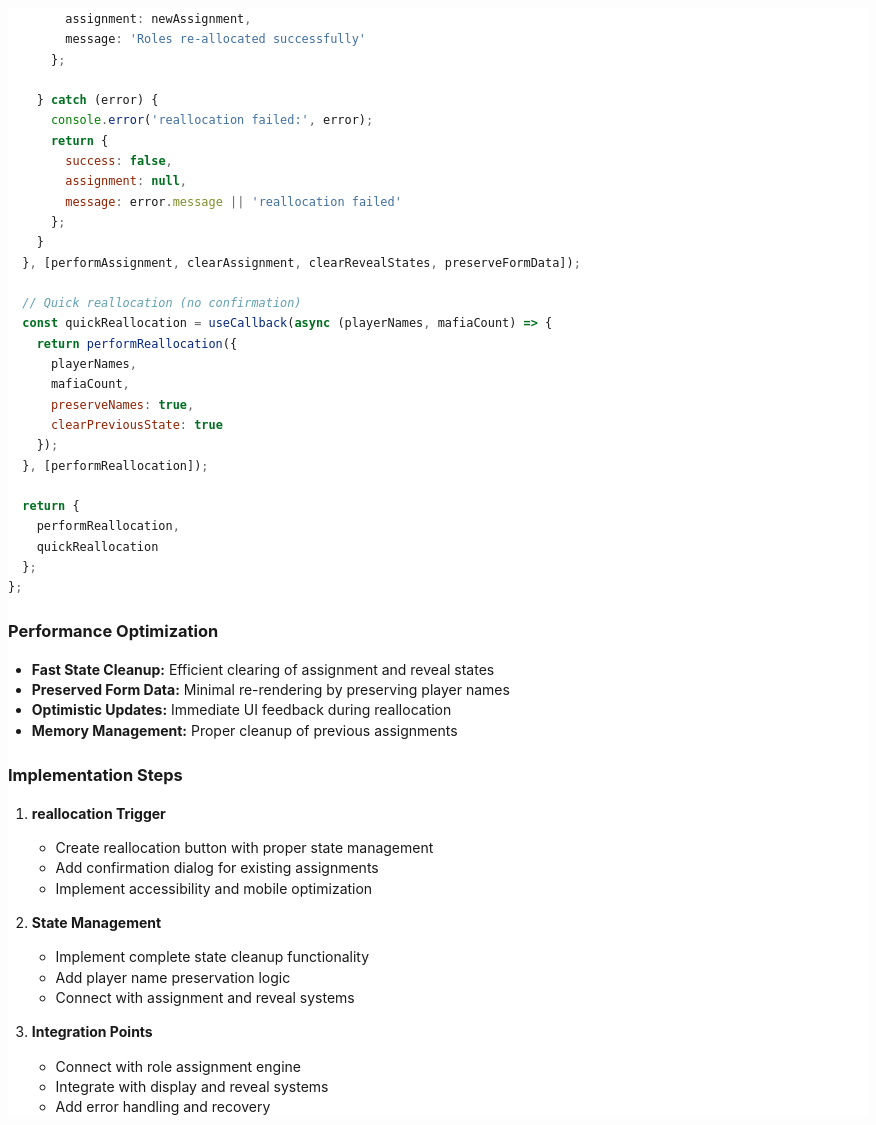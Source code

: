 ```jsx
        assignment: newAssignment,
        message: 'Roles re-allocated successfully'
      };
      
    } catch (error) {
      console.error('reallocation failed:', error);
      return {
        success: false,
        assignment: null,
        message: error.message || 'reallocation failed'
      };
    }
  }, [performAssignment, clearAssignment, clearRevealStates, preserveFormData]);

  // Quick reallocation (no confirmation)
  const quickReallocation = useCallback(async (playerNames, mafiaCount) => {
    return performReallocation({
      playerNames,
      mafiaCount,
      preserveNames: true,
      clearPreviousState: true
    });
  }, [performReallocation]);

  return {
    performReallocation,
    quickReallocation
  };
};
```

### Performance Optimization

- **Fast State Cleanup:** Efficient clearing of assignment and reveal states
- **Preserved Form Data:** Minimal re-rendering by preserving player names
- **Optimistic Updates:** Immediate UI feedback during reallocation
- **Memory Management:** Proper cleanup of previous assignments

### Implementation Steps

1. **reallocation Trigger**
   - Create reallocation button with proper state management
   - Add confirmation dialog for existing assignments
   - Implement accessibility and mobile optimization

2. **State Management**
   - Implement complete state cleanup functionality
   - Add player name preservation logic
   - Connect with assignment and reveal systems

3. **Integration Points**
   - Connect with role assignment engine
   - Integrate with display and reveal systems
   - Add error handling and recovery
